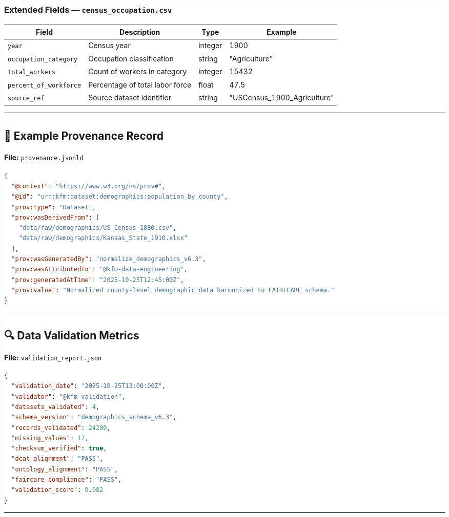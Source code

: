 ### Extended Fields — `census_occupation.csv`

| Field | Description | Type | Example |
|--------|-------------|------|----------|
| `year` | Census year | integer | 1900 |
| `occupation_category` | Occupation classification | string | "Agriculture" |
| `total_workers` | Count of workers in category | integer | 15432 |
| `percent_of_workforce` | Percentage of total labor force | float | 47.5 |
| `source_ref` | Source dataset identifier | string | "USCensus_1900_Agriculture" |

---

## 🧮 Example Provenance Record

**File:** `provenance.jsonld`

```json
{
  "@context": "https://www.w3.org/ns/prov#",
  "@id": "urn:kfm:dataset:demographics:population_by_county",
  "prov:type": "Dataset",
  "prov:wasDerivedFrom": [
    "data/raw/demographics/US_Census_1880.csv",
    "data/raw/demographics/Kansas_State_1910.xlsx"
  ],
  "prov:wasGeneratedBy": "normalize_demographics_v6.3",
  "prov:wasAttributedTo": "@kfm-data-engineering",
  "prov:generatedAtTime": "2025-10-25T12:45:00Z",
  "prov:value": "Normalized county-level demographic data harmonized to FAIR+CARE schema."
}
```

---

## 🔍 Data Validation Metrics

**File:** `validation_report.json`

```json
{
  "validation_date": "2025-10-25T13:00:00Z",
  "validator": "@kfm-validation",
  "datasets_validated": 4,
  "schema_version": "demographics_schema_v6.3",
  "records_validated": 24200,
  "missing_values": 17,
  "checksum_verified": true,
  "dcat_alignment": "PASS",
  "ontology_alignment": "PASS",
  "faircare_compliance": "PASS",
  "validation_score": 0.982
}
```

---